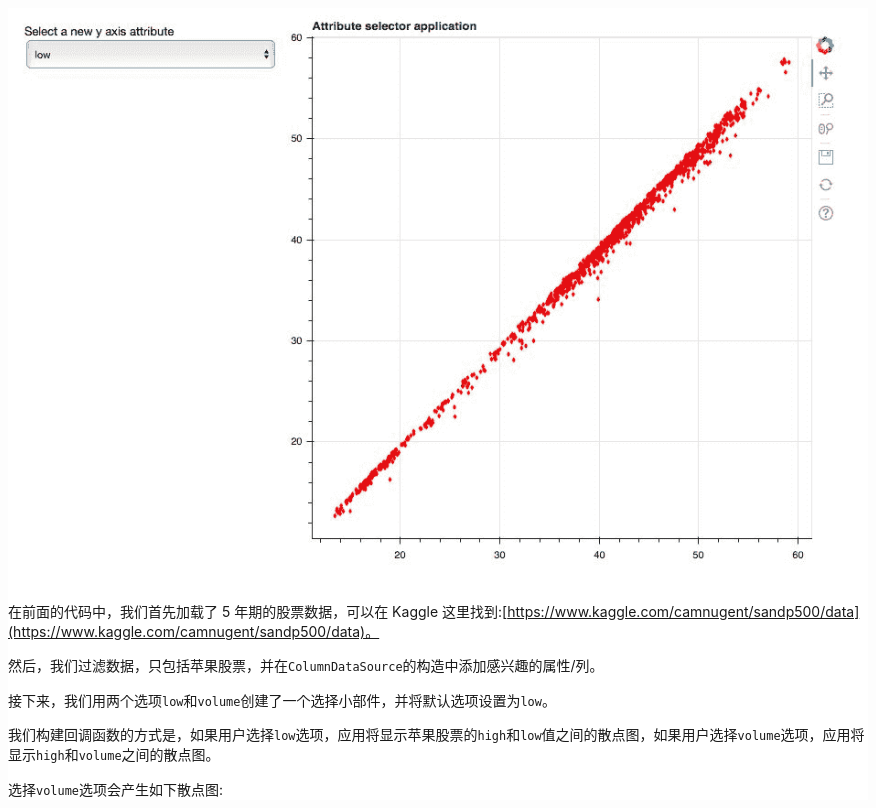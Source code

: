 ![](img/00054.jpeg)

在前面的代码中，我们首先加载了 5 年期的股票数据，可以在 Kaggle 这里找到:[https://www.kaggle.com/camnugent/sandp500/data](https://www.kaggle.com/camnugent/sandp500/data)。

然后，我们过滤数据，只包括苹果股票，并在`ColumnDataSource`的构造中添加感兴趣的属性/列。

接下来，我们用两个选项`low`和`volume`创建了一个选择小部件，并将默认选项设置为`low`。

我们构建回调函数的方式是，如果用户选择`low`选项，应用将显示苹果股票的`high`和`low`值之间的散点图，如果用户选择`volume`选项，应用将显示`high`和`volume`之间的散点图。

选择`volume`选项会产生如下散点图:

